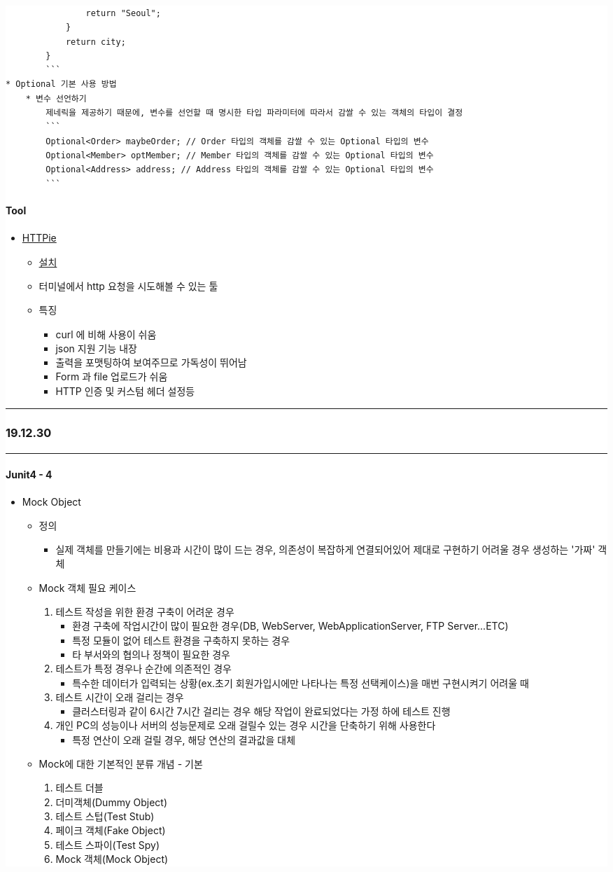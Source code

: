                     return "Seoul";
                }
                return city;
            }
            ```
    * Optional 기본 사용 방법
        * 변수 선언하기
            제네릭을 제공하기 때문에, 변수를 선언할 때 명시한 타입 파라미터에 따라서 감쌀 수 있는 객체의 타입이 결정
            ```
            Optional<Order> maybeOrder; // Order 타입의 객체를 감쌀 수 있는 Optional 타입의 변수
            Optional<Member> optMember; // Member 타입의 객체를 감쌀 수 있는 Optional 타입의 변수
            Optional<Address> address; // Address 타입의 객체를 감쌀 수 있는 Optional 타입의 변수
            ```

#### Tool
* [HTTPie](https://www.lesstif.com/pages/viewpage.action?pageId=28606741)
    * [설치](https://httpie.org/#installation)

    * 터미널에서 http 요청을 시도해볼 수 있는 툴

    * 특징
        * curl 에 비해 사용이 쉬움
        * json 지원 기능 내장
        * 출력을 포맷팅하여 보여주므로 가독성이 뛰어남
        * Form 과 file 업로드가 쉬움
        * HTTP 인증 및 커스텀 헤더 설정등
        
* * *
### 19.12.30 
* * * 
#### Junit4 - 4
* Mock Object
    * 정의
        * 실제 객체를 만들기에는 비용과 시간이 많이 드는 경우, 의존성이 복잡하게 연결되어있어 제대로 구현하기 어려울 경우 생성하는 '가짜' 객체
    
    * Mock 객체 필요 케이스
        1. 테스트 작성을 위한 환경 구축이 어려운 경우
            * 환경 구축에 작업시간이 많이 필요한 경우(DB, WebServer, WebApplicationServer, FTP Server...ETC)
            * 특정 모듈이 없어 테스트 환경을 구축하지 못하는 경우
            * 타 부서와의 협의나 정책이 필요한 경우
        2. 테스트가 특정 경우나 순간에 의존적인 경우
            * 특수한 데이터가 입력되는 상황(ex.초기 회원가입시에만 나타나는 특정 선택케이스)을 매번 구현시켜기 어려울 때
        3. 테스트 시간이 오래 걸리는 경우
            * 클러스터링과 같이 6시간 7시간 걸리는 경우 해당 작업이 완료되었다는 가정 하에 테스트 진행
        4. 개인 PC의 성능이나 서버의 성능문제로 오래 걸릴수 있는 경우 시간을 단축하기 위해 사용한다
            * 특정 연산이 오래 걸릴 경우, 해당 연산의 결과값을 대체
    
    * Mock에 대한 기본적인 분류 개념 - 기본
        1. 테스트 더블
        2. 더미객체(Dummy Object)
        3. 테스트 스텁(Test Stub)
        4. 페이크 객체(Fake Object)
        5. 테스트 스파이(Test Spy)
        6. Mock 객체(Mock Object)
